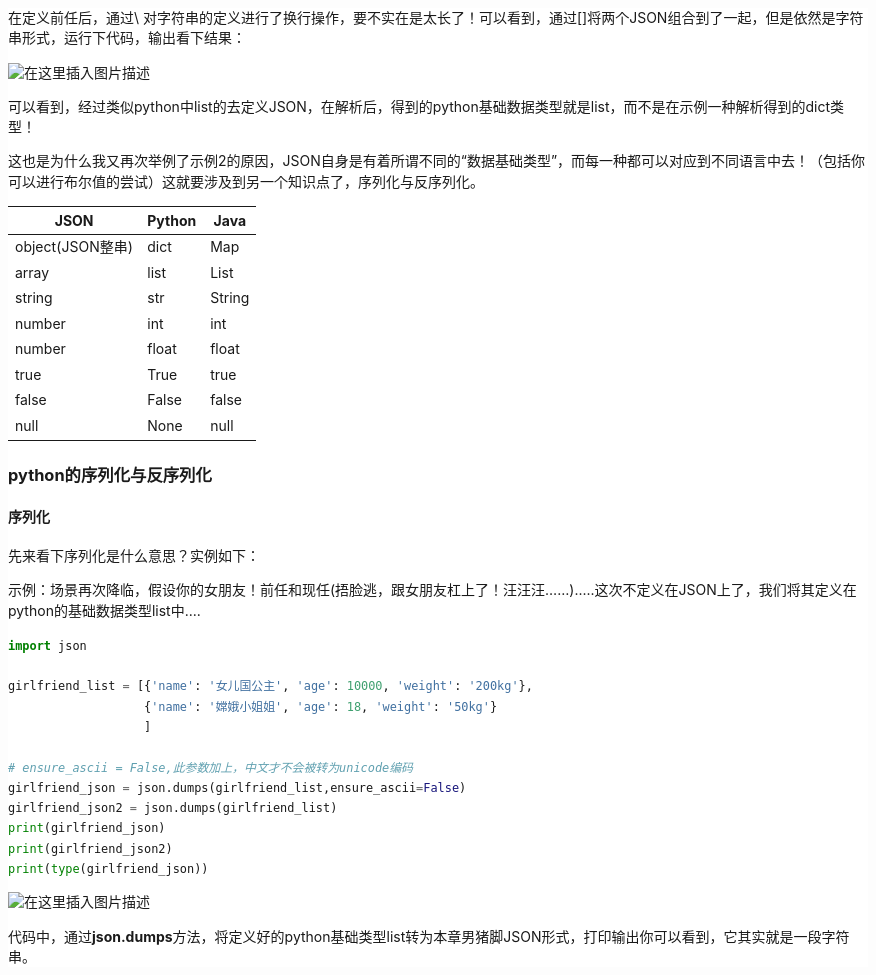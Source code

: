 在定义前任后，通过\ 对字符串的定义进行了换行操作，要不实在是太长了！可以看到，通过[]将两个JSON组合到了一起，但是依然是字符串形式，运行下代码，输出看下结果：

![在这里插入图片描述](https://img-blog.csdnimg.cn/20190122123930622.png?x-oss-process=image/watermark,type_ZmFuZ3poZW5naGVpdGk,shadow_10,text_aHR0cHM6Ly9ibG9nLmNzZG4ubmV0L3M3NDA1NTY0NzI=,size_16,color_FFFFFF,t_70)

可以看到，经过类似python中list的去定义JSON，在解析后，得到的python基础数据类型就是list，而不是在示例一种解析得到的dict类型！



这也是为什么我又再次举例了示例2的原因，JSON自身是有着所谓不同的“数据基础类型”，而每一种都可以对应到不同语言中去！（包括你可以进行布尔值的尝试）这就要涉及到另一个知识点了，序列化与反序列化。

| JSON | Python | Java |
| ---- | --------- | ----|
| object(JSON整串)| dict | Map |
| array | list | List |
| string | str | String |
| number | int | int |
| number | float | float |
| true | True | true |
| false | False | false |
| null | None | null |

### python的序列化与反序列化

#### 序列化

先来看下序列化是什么意思？实例如下：



示例：场景再次降临，假设你的女朋友！前任和现任(捂脸逃，跟女朋友杠上了！汪汪汪……).....这次不定义在JSON上了，我们将其定义在python的基础数据类型list中....

```python
import json

girlfriend_list = [{'name': '女儿国公主', 'age': 10000, 'weight': '200kg'},
                   {'name': '嫦娥小姐姐', 'age': 18, 'weight': '50kg'}
                   ]

# ensure_ascii = False,此参数加上，中文才不会被转为unicode编码
girlfriend_json = json.dumps(girlfriend_list,ensure_ascii=False)
girlfriend_json2 = json.dumps(girlfriend_list)
print(girlfriend_json)
print(girlfriend_json2)
print(type(girlfriend_json))
```

![在这里插入图片描述](https://img-blog.csdnimg.cn/20190122124039492.png?x-oss-process=image/watermark,type_ZmFuZ3poZW5naGVpdGk,shadow_10,text_aHR0cHM6Ly9ibG9nLmNzZG4ubmV0L3M3NDA1NTY0NzI=,size_16,color_FFFFFF,t_70)

代码中，通过**json.dumps**方法，将定义好的python基础类型list转为本章男猪脚JSON形式，打印输出你可以看到，它其实就是一段字符串。

